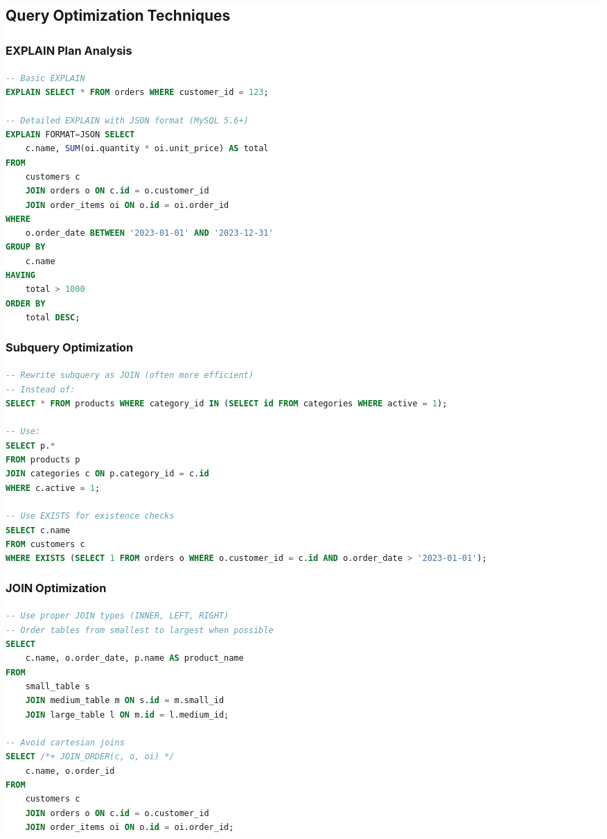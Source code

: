 ## Query Optimization Techniques

### EXPLAIN Plan Analysis
```sql
-- Basic EXPLAIN
EXPLAIN SELECT * FROM orders WHERE customer_id = 123;

-- Detailed EXPLAIN with JSON format (MySQL 5.6+)
EXPLAIN FORMAT=JSON SELECT 
    c.name, SUM(oi.quantity * oi.unit_price) AS total
FROM 
    customers c
    JOIN orders o ON c.id = o.customer_id
    JOIN order_items oi ON o.id = oi.order_id
WHERE 
    o.order_date BETWEEN '2023-01-01' AND '2023-12-31'
GROUP BY 
    c.name
HAVING 
    total > 1000
ORDER BY 
    total DESC;
```

### Subquery Optimization
```sql
-- Rewrite subquery as JOIN (often more efficient)
-- Instead of:
SELECT * FROM products WHERE category_id IN (SELECT id FROM categories WHERE active = 1);

-- Use:
SELECT p.* 
FROM products p
JOIN categories c ON p.category_id = c.id
WHERE c.active = 1;

-- Use EXISTS for existence checks
SELECT c.name
FROM customers c
WHERE EXISTS (SELECT 1 FROM orders o WHERE o.customer_id = c.id AND o.order_date > '2023-01-01');
```

### JOIN Optimization
```sql
-- Use proper JOIN types (INNER, LEFT, RIGHT)
-- Order tables from smallest to largest when possible
SELECT 
    c.name, o.order_date, p.name AS product_name
FROM 
    small_table s
    JOIN medium_table m ON s.id = m.small_id
    JOIN large_table l ON m.id = l.medium_id;

-- Avoid cartesian joins
SELECT /*+ JOIN_ORDER(c, o, oi) */ 
    c.name, o.order_id
FROM 
    customers c
    JOIN orders o ON c.id = o.customer_id
    JOIN order_items oi ON o.id = oi.order_id;
```
